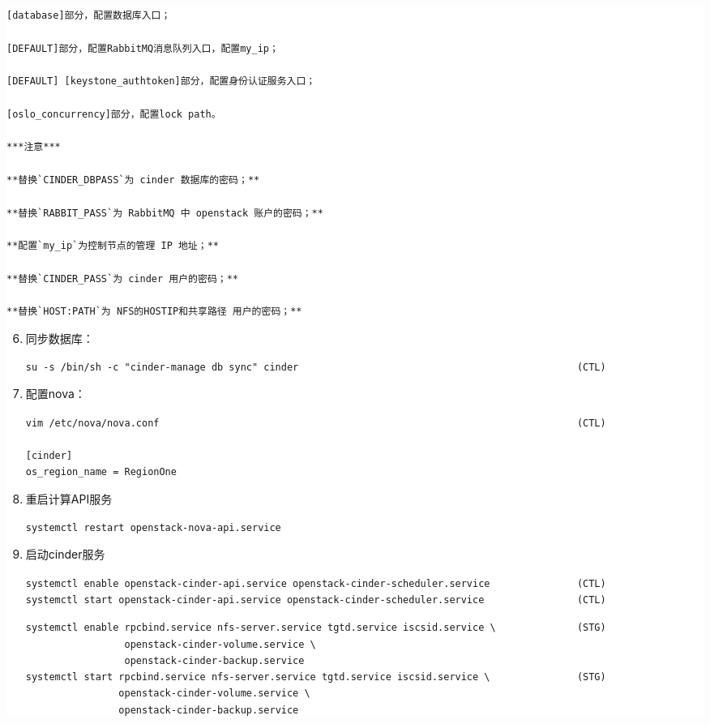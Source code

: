     [database]部分，配置数据库入口；

    [DEFAULT]部分，配置RabbitMQ消息队列入口，配置my_ip；

    [DEFAULT] [keystone_authtoken]部分，配置身份认证服务入口；

    [oslo_concurrency]部分，配置lock path。

    ***注意***

    **替换`CINDER_DBPASS`为 cinder 数据库的密码；**

    **替换`RABBIT_PASS`为 RabbitMQ 中 openstack 账户的密码；**

    **配置`my_ip`为控制节点的管理 IP 地址；**

    **替换`CINDER_PASS`为 cinder 用户的密码；**

    **替换`HOST:PATH`为 NFS的HOSTIP和共享路径 用户的密码；**

6. 同步数据库：

    ```shell
    su -s /bin/sh -c "cinder-manage db sync" cinder                                                (CTL)
    ```

7. 配置nova：

    ```shell
    vim /etc/nova/nova.conf                                                                        (CTL)

    [cinder]
    os_region_name = RegionOne
    ```

8. 重启计算API服务

    ```shell
    systemctl restart openstack-nova-api.service
    ```

9. 启动cinder服务

    ```shell
    systemctl enable openstack-cinder-api.service openstack-cinder-scheduler.service               (CTL)
    systemctl start openstack-cinder-api.service openstack-cinder-scheduler.service                (CTL)
    ```

    ```shell
    systemctl enable rpcbind.service nfs-server.service tgtd.service iscsid.service \              (STG)
                     openstack-cinder-volume.service \
                     openstack-cinder-backup.service
    systemctl start rpcbind.service nfs-server.service tgtd.service iscsid.service \               (STG)
                    openstack-cinder-volume.service \
                    openstack-cinder-backup.service
    ```
